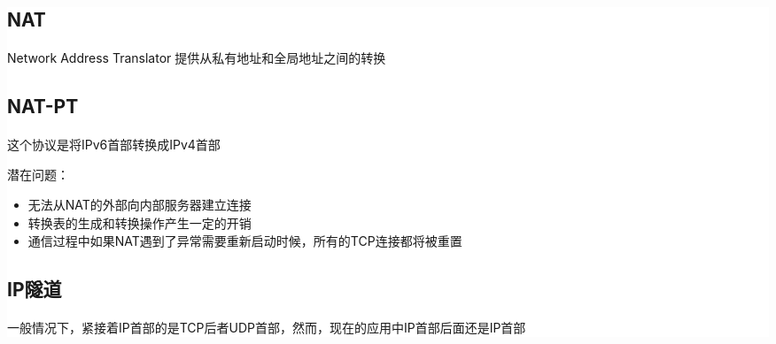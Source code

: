 ## NAT

Network Address Translator
提供从私有地址和全局地址之间的转换

## NAT-PT

这个协议是将IPv6首部转换成IPv4首部

潜在问题：

- 无法从NAT的外部向内部服务器建立连接
- 转换表的生成和转换操作产生一定的开销
- 通信过程中如果NAT遇到了异常需要重新启动时候，所有的TCP连接都将被重置

## IP隧道

一般情况下，紧接着IP首部的是TCP后者UDP首部，然而，现在的应用中IP首部后面还是IP首部